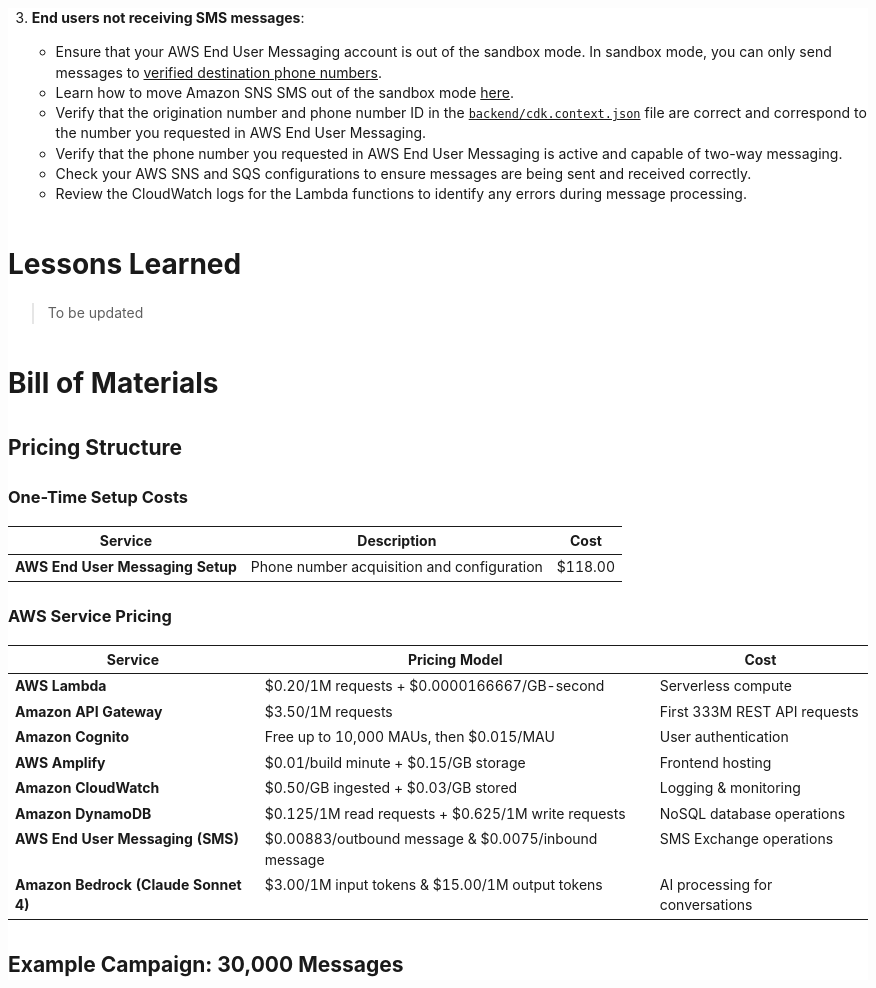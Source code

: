 3. **End users not receiving SMS messages**:

   - Ensure that your AWS End User Messaging account is out of the sandbox mode. In sandbox mode, you can only send messages to [verified destination phone numbers](https://docs.aws.amazon.com/sns/latest/dg/sns-sms-sandbox-verifying-phone-numbers.html).
   - Learn how to move Amazon SNS SMS out of the sandbox mode [here](https://docs.aws.amazon.com/sns/latest/dg/sns-sms-sandbox-moving-to-production.html).
   - Verify that the origination number and phone number ID in the [`backend/cdk.context.json`](backend/cdk.context.json) file are correct and correspond to the number you requested in AWS End User Messaging.
   - Verify that the phone number you requested in AWS End User Messaging is active and capable of two-way messaging.
   - Check your AWS SNS and SQS configurations to ensure messages are being sent and received correctly.
   - Review the CloudWatch logs for the Lambda functions to identify any errors during message processing.

# Lessons Learned

> To be updated

# Bill of Materials

## Pricing Structure

### One-Time Setup Costs
| Service                          | Description                                | Cost    |
|----------------------------------|--------------------------------------------|---------|
| **AWS End User Messaging Setup** | Phone number acquisition and configuration | $118.00 |

### AWS Service Pricing
| Service                              | Pricing Model                                         | Cost                            |
|--------------------------------------|-------------------------------------------------------|---------------------------------|
| **AWS Lambda**                       | \$0.20/1M requests + \$0.0000166667/GB-second         | Serverless compute              |
| **Amazon API Gateway**               | \$3.50/1M requests                                    | First 333M REST API requests    |
| **Amazon Cognito**                   | Free up to 10,000 MAUs, then \$0.015/MAU              | User authentication             |
| **AWS Amplify**                      | \$0.01/build minute + \$0.15/GB storage               | Frontend hosting                |
| **Amazon CloudWatch**                | \$0.50/GB ingested + \$0.03/GB stored                 | Logging & monitoring            |
| **Amazon DynamoDB**                  | \$0.125/1M read requests + \$0.625/1M write requests  | NoSQL database operations       |
| **AWS End User Messaging (SMS)**     | \$0.00883/outbound message & \$0.0075/inbound message | SMS Exchange operations         |
| **Amazon Bedrock (Claude Sonnet 4)** | \$3.00/1M input tokens & \$15.00/1M output tokens     | AI processing for conversations |

## Example Campaign: 30,000 Messages
